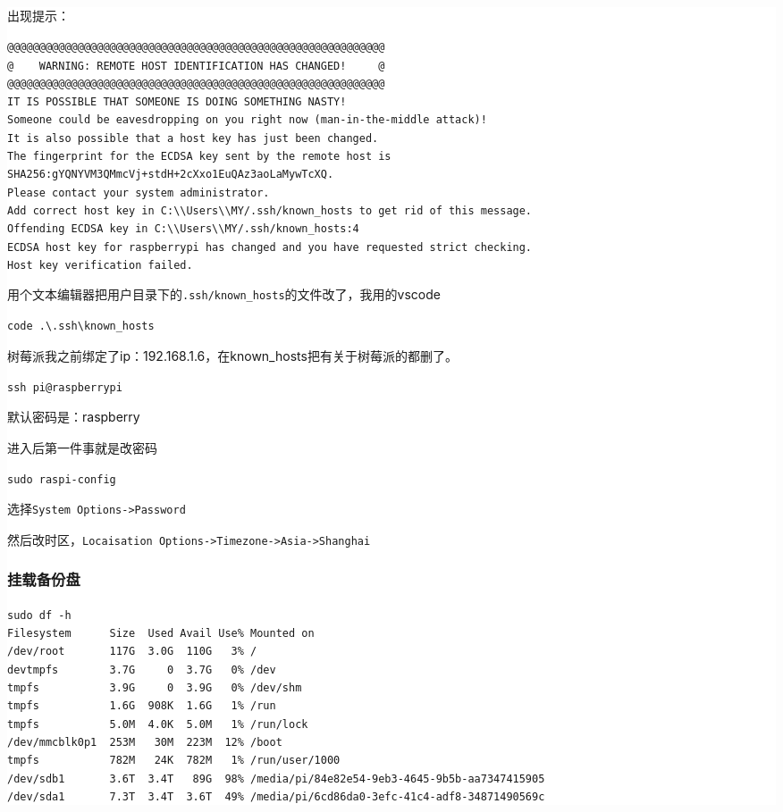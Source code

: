 出现提示：

```
@@@@@@@@@@@@@@@@@@@@@@@@@@@@@@@@@@@@@@@@@@@@@@@@@@@@@@@@@@@
@    WARNING: REMOTE HOST IDENTIFICATION HAS CHANGED!     @
@@@@@@@@@@@@@@@@@@@@@@@@@@@@@@@@@@@@@@@@@@@@@@@@@@@@@@@@@@@
IT IS POSSIBLE THAT SOMEONE IS DOING SOMETHING NASTY!
Someone could be eavesdropping on you right now (man-in-the-middle attack)!
It is also possible that a host key has just been changed.
The fingerprint for the ECDSA key sent by the remote host is
SHA256:gYQNYVM3QMmcVj+stdH+2cXxo1EuQAz3aoLaMywTcXQ.
Please contact your system administrator.
Add correct host key in C:\\Users\\MY/.ssh/known_hosts to get rid of this message.
Offending ECDSA key in C:\\Users\\MY/.ssh/known_hosts:4
ECDSA host key for raspberrypi has changed and you have requested strict checking.
Host key verification failed.
```

用个文本编辑器把用户目录下的`.ssh/known_hosts`的文件改了，我用的vscode

```shell
code .\.ssh\known_hosts
```

树莓派我之前绑定了ip：192.168.1.6，在known_hosts把有关于树莓派的都删了。

```shell
ssh pi@raspberrypi
```

默认密码是：raspberry

进入后第一件事就是改密码

```shell
sudo raspi-config
```

选择`System Options->Password`

然后改时区，`Locaisation Options->Timezone->Asia->Shanghai`

### 挂载备份盘

```shell
sudo df -h
Filesystem      Size  Used Avail Use% Mounted on
/dev/root       117G  3.0G  110G   3% /
devtmpfs        3.7G     0  3.7G   0% /dev
tmpfs           3.9G     0  3.9G   0% /dev/shm
tmpfs           1.6G  908K  1.6G   1% /run
tmpfs           5.0M  4.0K  5.0M   1% /run/lock
/dev/mmcblk0p1  253M   30M  223M  12% /boot
tmpfs           782M   24K  782M   1% /run/user/1000
/dev/sdb1       3.6T  3.4T   89G  98% /media/pi/84e82e54-9eb3-4645-9b5b-aa7347415905
/dev/sda1       7.3T  3.4T  3.6T  49% /media/pi/6cd86da0-3efc-41c4-adf8-34871490569c
```
